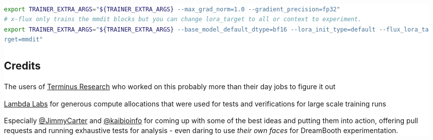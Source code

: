 ```bash
export TRAINER_EXTRA_ARGS="${TRAINER_EXTRA_ARGS} --max_grad_norm=1.0 --gradient_precision=fp32"
# x-flux only trains the mmdit blocks but you can change lora_target to all or context to experiment.
export TRAINER_EXTRA_ARGS="${TRAINER_EXTRA_ARGS} --base_model_default_dtype=bf16 --lora_init_type=default --flux_lora_target=mmdit"
```

## Credits

The users of [Terminus Research](https://huggingface.co/terminusresearch) who worked on this probably more than their day jobs to figure it out

[Lambda Labs](https://lambdalabs.com) for generous compute allocations that were used for tests and verifications for large scale training runs

Especially [@JimmyCarter](https://huggingface.co/jimmycarter) and [@kaibioinfo](https://github.com/kaibioinfo) for coming up with some of the best ideas and putting them into action, offering pull requests and running exhaustive tests for analysis - even daring to use _their own faces_ for DreamBooth experimentation.
